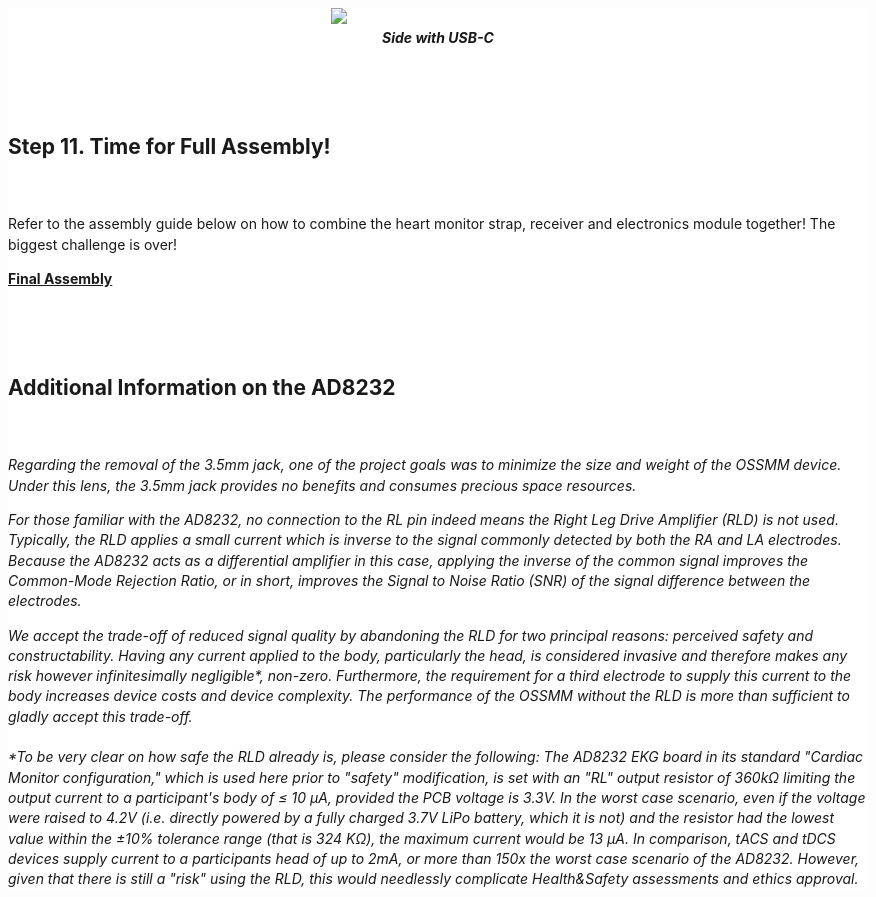 <figure style="text-align: center; display: block; margin-left: auto; margin-right: auto;">
  <img src="{{ site.url }}/OSSMM/media/electronics-assembly/image47.jpeg" style="width: 25%; display: block; margin-left: auto; margin-right: auto;">
  <figcaption style="text-align: center; font-style: italic; margin-top: 4px; display: block;"><strong>Side with USB-C</strong></figcaption>
</figure>

<br><br>

## Step 11. Time for Full Assembly!

<br>

Refer to the assembly guide below on how to combine the heart monitor strap,
receiver and electronics module together! The biggest challenge is over!

**[Final Assembly](https://jvgiordano.github.io/OSSMM/final-assembly/)**


<br><br>

## Additional Information on the AD8232

<br>

*Regarding the removal of the 3.5mm jack, one of the project goals was
to minimize the size and weight of the OSSMM device. Under this lens,
the 3.5mm jack provides no benefits and consumes precious space
resources.*

*For those familiar with the AD8232, no connection to the RL pin indeed
means the Right Leg Drive Amplifier (RLD) is not used. Typically, the
RLD applies a small current which is inverse to the signal commonly
detected by both the RA and LA electrodes. Because the AD8232 acts as a
differential amplifier in this case, applying the inverse of the common
signal improves the Common-Mode Rejection Ratio, or in short,
improves the Signal to Noise Ratio (SNR) of the signal difference
between the electrodes.*

*We accept the trade-off of reduced signal quality by abandoning the RLD
for two principal reasons: perceived safety and constructability. Having
any current applied to the body, particularly the head, is considered
invasive and therefore makes any risk however infinitesimally negligible\*,
non-zero. Furthermore, the requirement for a third electrode to supply
this current to the body increases device costs and device complexity.
The performance of the OSSMM without the RLD is more than sufficient to
gladly accept this trade-off.\
\
\*To be very clear on how safe the RLD already is, please consider the
following: The AD8232 EKG board in its standard "Cardiac Monitor
configuration," which is used here prior to "safety" modification, is
set with an "RL" output resistor of 360kΩ limiting the output current to
a participant's body of ≤ 10 µA, provided the PCB voltage is 3.3V. In
the worst case scenario, even if the voltage were raised to 4.2V (i.e.
directly powered by a fully charged 3.7V LiPo battery, which it is not)
and the resistor had the lowest value within the ±10% tolerance range
(that is 324 KΩ), the maximum current would be 13 µA. In comparison,
tACS and tDCS devices supply current to a participants head of up to
2mA, or more than 150x the worst case scenario of the AD8232. However,
given that there is still a "risk" using the RLD, this would needlessly
complicate Health&Safety assessments and ethics approval.*